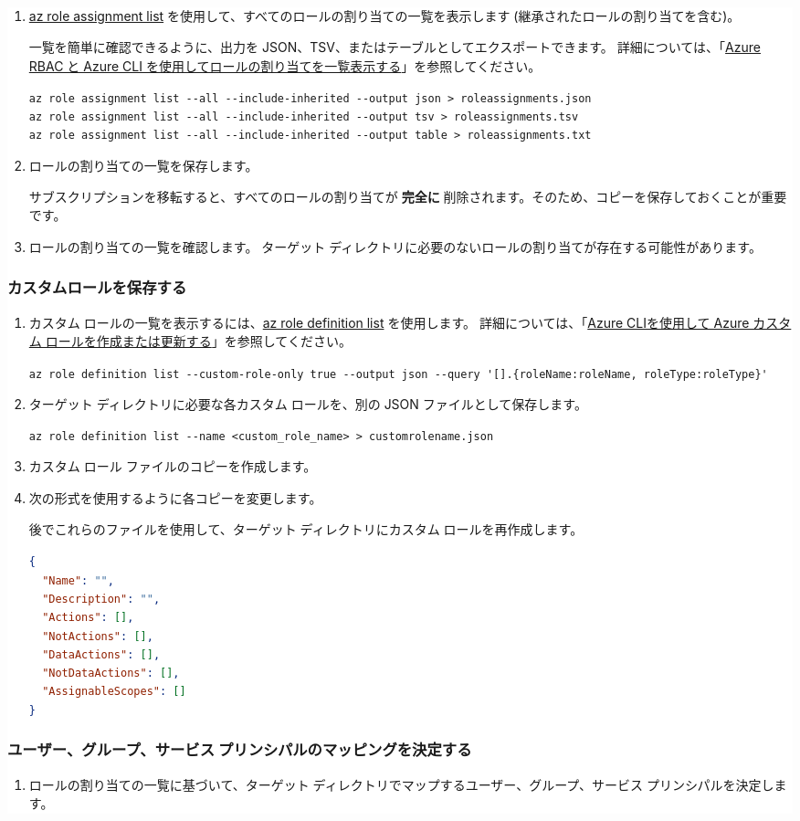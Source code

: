 1. [az role assignment list](/cli/azure/role/assignment#az_role_assignment_list) を使用して、すべてのロールの割り当ての一覧を表示します (継承されたロールの割り当てを含む)。

    一覧を簡単に確認できるように、出力を JSON、TSV、またはテーブルとしてエクスポートできます。 詳細については、「[Azure RBAC と Azure CLI を使用してロールの割り当てを一覧表示する](role-assignments-list-cli.md)」を参照してください。

    ```azurecli
    az role assignment list --all --include-inherited --output json > roleassignments.json
    az role assignment list --all --include-inherited --output tsv > roleassignments.tsv
    az role assignment list --all --include-inherited --output table > roleassignments.txt
    ```

1. ロールの割り当ての一覧を保存します。

    サブスクリプションを移転すると、すべてのロールの割り当てが **完全に** 削除されます。そのため、コピーを保存しておくことが重要です。

1. ロールの割り当ての一覧を確認します。 ターゲット ディレクトリに必要のないロールの割り当てが存在する可能性があります。

### <a name="save-custom-roles"></a>カスタムロールを保存する

1. カスタム ロールの一覧を表示するには、[az role definition list](/cli/azure/role/definition#az_role_definition_list) を使用します。 詳細については、「[Azure CLIを使用して Azure カスタム ロールを作成または更新する](custom-roles-cli.md)」を参照してください。

    ```azurecli
    az role definition list --custom-role-only true --output json --query '[].{roleName:roleName, roleType:roleType}'
    ```

1. ターゲット ディレクトリに必要な各カスタム ロールを、別の JSON ファイルとして保存します。

    ```azurecli
    az role definition list --name <custom_role_name> > customrolename.json
    ```

1. カスタム ロール ファイルのコピーを作成します。

1. 次の形式を使用するように各コピーを変更します。

    後でこれらのファイルを使用して、ターゲット ディレクトリにカスタム ロールを再作成します。

    ```json
    {
      "Name": "",
      "Description": "",
      "Actions": [],
      "NotActions": [],
      "DataActions": [],
      "NotDataActions": [],
      "AssignableScopes": []
    }
    ```

### <a name="determine-user-group-and-service-principal-mappings"></a>ユーザー、グループ、サービス プリンシパルのマッピングを決定する

1. ロールの割り当ての一覧に基づいて、ターゲット ディレクトリでマップするユーザー、グループ、サービス プリンシパルを決定します。
